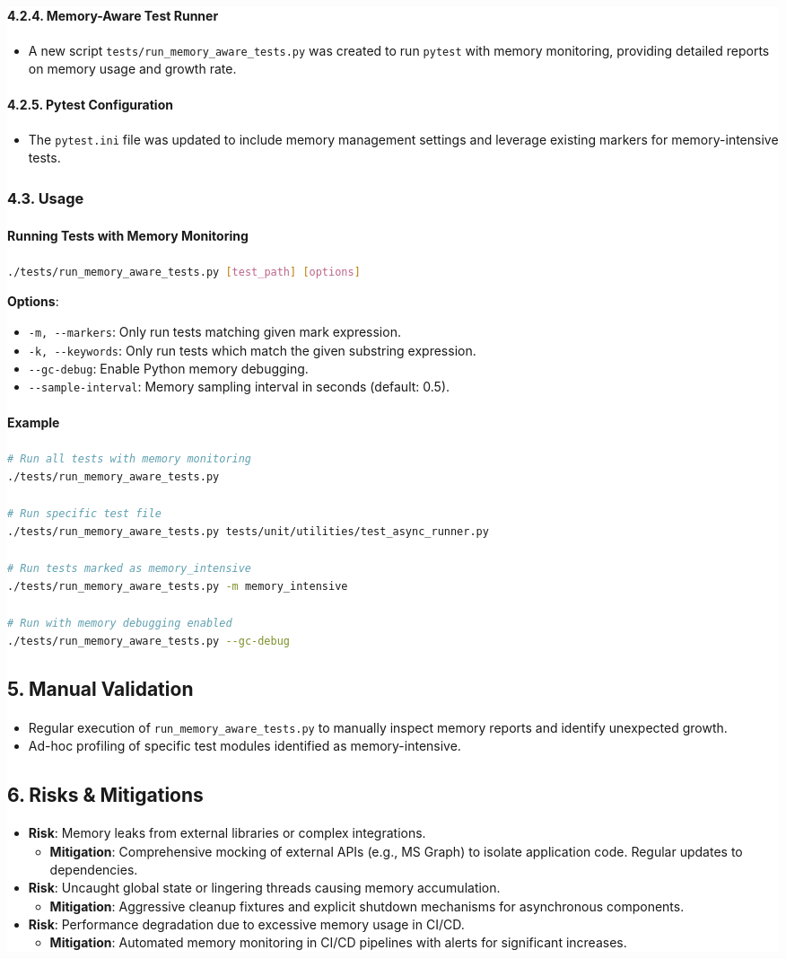 #### 4.2.4. Memory-Aware Test Runner

-   A new script `tests/run_memory_aware_tests.py` was created to run `pytest` with memory monitoring, providing detailed reports on memory usage and growth rate.

#### 4.2.5. Pytest Configuration

-   The `pytest.ini` file was updated to include memory management settings and leverage existing markers for memory-intensive tests.

### 4.3. Usage

#### Running Tests with Memory Monitoring

```bash
./tests/run_memory_aware_tests.py [test_path] [options]
```

**Options**:
-   `-m, --markers`: Only run tests matching given mark expression.
-   `-k, --keywords`: Only run tests which match the given substring expression.
-   `--gc-debug`: Enable Python memory debugging.
-   `--sample-interval`: Memory sampling interval in seconds (default: 0.5).

#### Example

```bash
# Run all tests with memory monitoring
./tests/run_memory_aware_tests.py

# Run specific test file
./tests/run_memory_aware_tests.py tests/unit/utilities/test_async_runner.py

# Run tests marked as memory_intensive
./tests/run_memory_aware_tests.py -m memory_intensive

# Run with memory debugging enabled
./tests/run_memory_aware_tests.py --gc-debug
```

## 5. Manual Validation

-   Regular execution of `run_memory_aware_tests.py` to manually inspect memory reports and identify unexpected growth.
-   Ad-hoc profiling of specific test modules identified as memory-intensive.

## 6. Risks & Mitigations

-   **Risk**: Memory leaks from external libraries or complex integrations.
    -   **Mitigation**: Comprehensive mocking of external APIs (e.g., MS Graph) to isolate application code. Regular updates to dependencies.
-   **Risk**: Uncaught global state or lingering threads causing memory accumulation.
    -   **Mitigation**: Aggressive cleanup fixtures and explicit shutdown mechanisms for asynchronous components.
-   **Risk**: Performance degradation due to excessive memory usage in CI/CD.
    -   **Mitigation**: Automated memory monitoring in CI/CD pipelines with alerts for significant increases.
